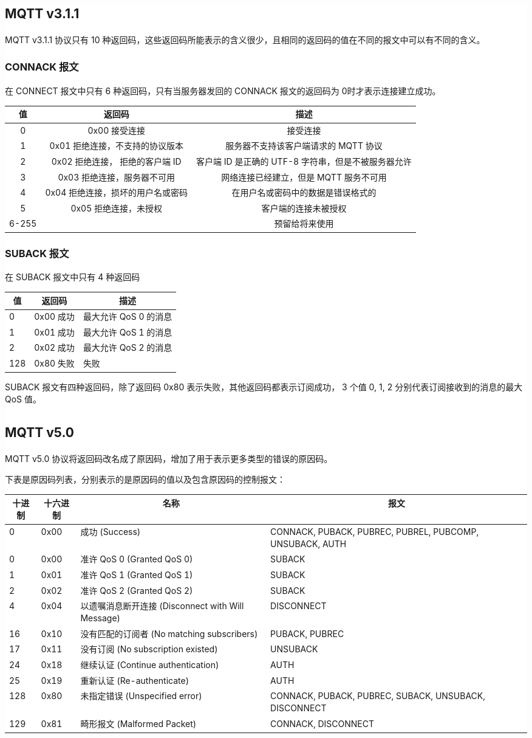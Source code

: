 ## MQTT v3.1.1 

MQTT v3.1.1 协议只有 10 种返回码，这些返回码所能表示的含义很少，且相同的返回码的值在不同的报文中可以有不同的含义。

### CONNACK 报文

在 CONNECT 报文中只有 6 种返回码，只有当服务器发回的 CONNACK 报文的返回码为 0时才表示连接建立成功。

|  值   |              返回码               |                        描述                         |
| :---: | :-------------------------------: | :-------------------------------------------------: |
|   0   |           0x00 接受连接           |                      接受连接                       |
|   1   |  0x01 拒绝连接，不支持的协议版本  |        服务器不支持该客户端请求的 MQTT 协议         |
|   2   |  0x02 拒绝连接， 拒绝的客户端 ID  | 客户端 ID 是正确的 UTF-8 字符串，但是不被服务器允许 |
|   3   |    0x03 拒绝连接，服务器不可用    |       网络连接已经建立，但是 MQTT 服务不可用        |
|   4   | 0x04 拒绝连接，损坏的用户名或密码 |         在用户名或密码中的数据是错误格式的          |
|   5   |       0x05 拒绝连接，未授权       |                客户端的连接未被授权                 |
| 6-255 |                                   |                   预留给将来使用                    |

### SUBACK 报文

在 SUBACK 报文中只有 4 种返回码

| 值   | 返回码    | 描述                  |
| ---- | --------- | --------------------- |
| 0    | 0x00 成功 | 最大允许 QoS 0 的消息 |
| 1    | 0x01 成功 | 最大允许 QoS 1 的消息 |
| 2    | 0x02 成功 | 最大允许 QoS 2 的消息 |
| 128  | 0x80 失败 | 失败                  |

SUBACK 报文有四种返回码，除了返回码 0x80 表示失败，其他返回码都表示订阅成功， 3 个值 0, 1, 2 分别代表订阅接收到的消息的最大 QoS 值。

## MQTT v5.0

MQTT v5.0 协议将返回码改名成了原因码，增加了用于表示更多类型的错误的原因码。

下表是原因码列表，分别表示的是原因码的值以及包含原因码的控制报文：

| 十进制 | 十六进制 | 名称                                                        | 报文                                                     |
| ------ | -------- | ----------------------------------------------------------- | -------------------------------------------------------- |
| 0      | 0x00     | 成功 (Success)                                              | CONNACK, PUBACK, PUBREC, PUBREL, PUBCOMP, UNSUBACK, AUTH |
| 0      | 0x00     | 准许 QoS 0 (Granted QoS 0)                                  | SUBACK                                                   |
| 1      | 0x01     | 准许 QoS 1 (Granted QoS 1)                                  | SUBACK                                                   |
| 2      | 0x02     | 准许 QoS 2 (Granted QoS 2)                                  | SUBACK                                                   |
| 4      | 0x04     | 以遗嘱消息断开连接 (Disconnect with Will Message)           | DISCONNECT                                               |
| 16     | 0x10     | 没有匹配的订阅者 (No matching subscribers)                  | PUBACK, PUBREC                                           |
| 17     | 0x11     | 没有订阅 (No subscription existed)                          | UNSUBACK                                                 |
| 24     | 0x18     | 继续认证 (Continue authentication)                          | AUTH                                                     |
| 25     | 0x19     | 重新认证 (Re-authenticate)                                  | AUTH                                                     |
| 128    | 0x80     | 未指定错误 (Unspecified error)                              | CONNACK, PUBACK, PUBREC, SUBACK, UNSUBACK, DISCONNECT    |
| 129    | 0x81     | 畸形报文 (Malformed Packet)                                 | CONNACK, DISCONNECT                                      |